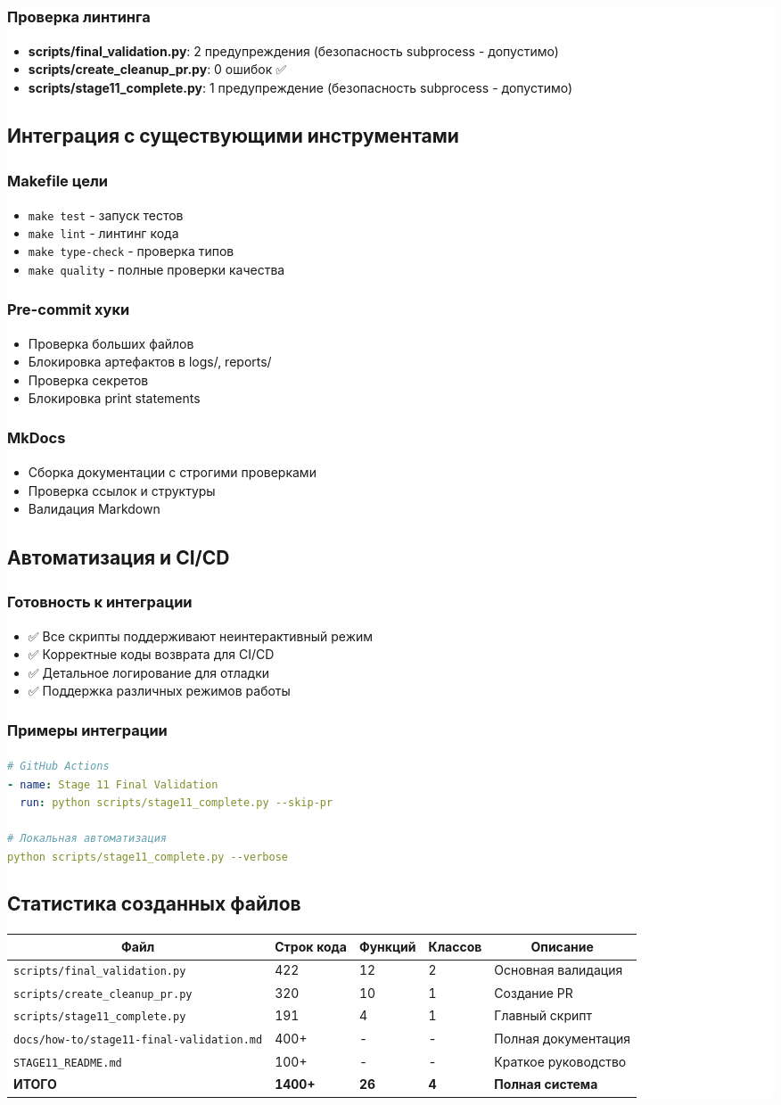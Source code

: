 ### Проверка линтинга
- **scripts/final_validation.py**: 2 предупреждения (безопасность subprocess - допустимо)
- **scripts/create_cleanup_pr.py**: 0 ошибок ✅
- **scripts/stage11_complete.py**: 1 предупреждение (безопасность subprocess - допустимо)

## Интеграция с существующими инструментами

### Makefile цели
- `make test` - запуск тестов
- `make lint` - линтинг кода
- `make type-check` - проверка типов
- `make quality` - полные проверки качества

### Pre-commit хуки
- Проверка больших файлов
- Блокировка артефактов в logs/, reports/
- Проверка секретов
- Блокировка print statements

### MkDocs
- Сборка документации с строгими проверками
- Проверка ссылок и структуры
- Валидация Markdown

## Автоматизация и CI/CD

### Готовность к интеграции
- ✅ Все скрипты поддерживают неинтерактивный режим
- ✅ Корректные коды возврата для CI/CD
- ✅ Детальное логирование для отладки
- ✅ Поддержка различных режимов работы

### Примеры интеграции
```yaml
# GitHub Actions
- name: Stage 11 Final Validation
  run: python scripts/stage11_complete.py --skip-pr

# Локальная автоматизация
python scripts/stage11_complete.py --verbose
```

## Статистика созданных файлов

| Файл | Строк кода | Функций | Классов | Описание |
|------|------------|---------|---------|----------|
| `scripts/final_validation.py` | 422 | 12 | 2 | Основная валидация |
| `scripts/create_cleanup_pr.py` | 320 | 10 | 1 | Создание PR |
| `scripts/stage11_complete.py` | 191 | 4 | 1 | Главный скрипт |
| `docs/how-to/stage11-final-validation.md` | 400+ | - | - | Полная документация |
| `STAGE11_README.md` | 100+ | - | - | Краткое руководство |
| **ИТОГО** | **1400+** | **26** | **4** | **Полная система** |
